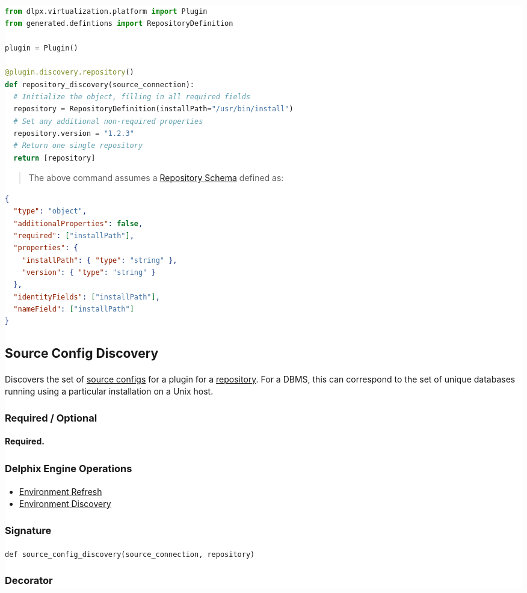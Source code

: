 ```python
from dlpx.virtualization.platform import Plugin
from generated.defintions import RepositoryDefinition

plugin = Plugin()

@plugin.discovery.repository()
def repository_discovery(source_connection):
  # Initialize the object, filling in all required fields
  repository = RepositoryDefinition(installPath="/usr/bin/install")
  # Set any additional non-required properties
  repository.version = "1.2.3"
  # Return one single repository
  return [repository]
```

> The above command assumes a [Repository Schema](Schemas_and_Autogenerated_Classes.md#repositorydefinition-schema) defined as:

```json
{
  "type": "object",
  "additionalProperties": false,
  "required": ["installPath"],
  "properties": {
    "installPath": { "type": "string" },
    "version": { "type": "string" }
  },
  "identityFields": ["installPath"],
  "nameField": ["installPath"]    
}
```


## Source Config Discovery

Discovers the set of [source configs](Glossary.md#source-config) for a plugin for a [repository](Glossary.md#repository). For a DBMS, this can correspond to the set of unique databases running using a particular installation on a Unix host.

### Required / Optional
**Required.**

### Delphix Engine Operations

* [Environment Refresh](Workflows.md#environment-discovery-refresh)
* [Environment Discovery](Workflows.md#environment-discovery-refresh)

### Signature

`def source_config_discovery(source_connection, repository)`

### Decorator

